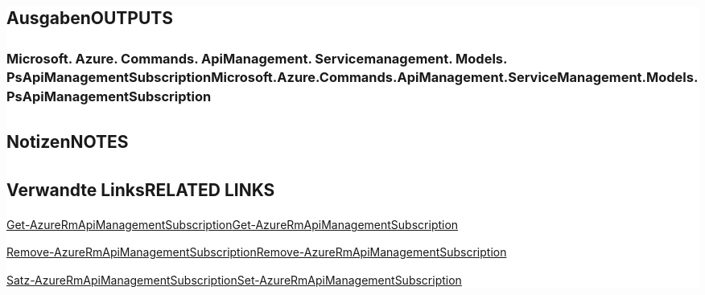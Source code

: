 ## <span data-ttu-id="33fd0-141">Ausgaben</span><span class="sxs-lookup"><span data-stu-id="33fd0-141">OUTPUTS</span></span>

### <span data-ttu-id="33fd0-142">Microsoft. Azure. Commands. ApiManagement. Servicemanagement. Models. PsApiManagementSubscription</span><span class="sxs-lookup"><span data-stu-id="33fd0-142">Microsoft.Azure.Commands.ApiManagement.ServiceManagement.Models.PsApiManagementSubscription</span></span>

## <span data-ttu-id="33fd0-143">Notizen</span><span class="sxs-lookup"><span data-stu-id="33fd0-143">NOTES</span></span>

## <span data-ttu-id="33fd0-144">Verwandte Links</span><span class="sxs-lookup"><span data-stu-id="33fd0-144">RELATED LINKS</span></span>

[<span data-ttu-id="33fd0-145">Get-AzureRmApiManagementSubscription</span><span class="sxs-lookup"><span data-stu-id="33fd0-145">Get-AzureRmApiManagementSubscription</span></span>](./Get-AzureRmApiManagementSubscription.md)

[<span data-ttu-id="33fd0-146">Remove-AzureRmApiManagementSubscription</span><span class="sxs-lookup"><span data-stu-id="33fd0-146">Remove-AzureRmApiManagementSubscription</span></span>](./Remove-AzureRmApiManagementSubscription.md)

[<span data-ttu-id="33fd0-147">Satz-AzureRmApiManagementSubscription</span><span class="sxs-lookup"><span data-stu-id="33fd0-147">Set-AzureRmApiManagementSubscription</span></span>](./Set-AzureRmApiManagementSubscription.md)


